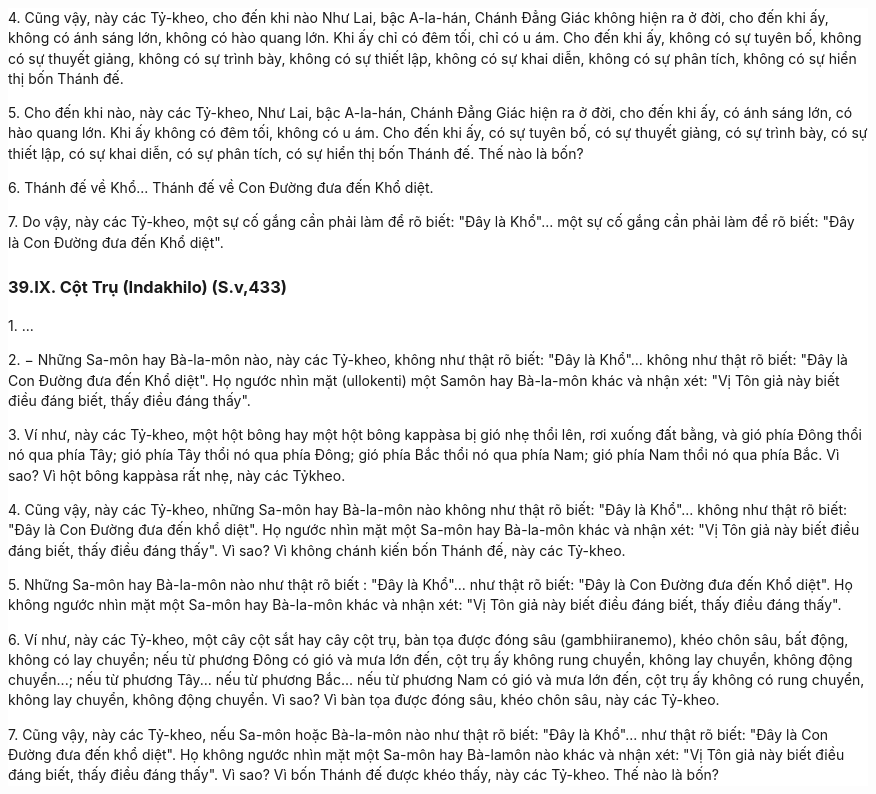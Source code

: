 4\. Cũng vậy, này các Tỷ-kheo, cho đến khi nào Như Lai, bậc A-la-hán, Chánh Ðẳng Giác không hiện ra
ở đời, cho đến khi ấy, không có ánh sáng lớn, không có hào quang lớn. Khi ấy chỉ có đêm tối, chỉ có u
ám. Cho đến khi ấy, không có sự tuyên bố, không có sự thuyết giảng, không có sự trình bày, không có
sự thiết lập, không có sự khai diễn, không có sự phân tích, không có sự hiển thị bốn Thánh đế.

5\. Cho đến khi nào, này các Tỷ-kheo, Như Lai, bậc A-la-hán, Chánh Ðẳng Giác hiện ra ở đời, cho đến
khi ấy, có ánh sáng lớn, có hào quang lớn. Khi ấy không có đêm tối, không có u ám. Cho đến khi ấy, có
sự tuyên bố, có sự thuyết giảng, có sự trình bày, có sự thiết lập, có sự khai diễn, có sự phân tích, có sự
hiển thị bốn Thánh đế. Thế nào là bốn?

6\. Thánh đế về Khổ... Thánh đế về Con Ðường đưa đến Khổ diệt.

7\. Do vậy, này các Tỷ-kheo, một sự cố gắng cần phải làm để rõ biết: "Ðây là Khổ"... một sự cố gắng cần
phải làm để rõ biết: "Ðây là Con Ðường đưa đến Khổ diệt".

### 39.IX. Cột Trụ (Indakhilo) (S.v,433)

1\. ...

2\. − Những Sa-môn hay Bà-la-môn nào, này các Tỷ-kheo, không như thật rõ biết: "Ðây là Khổ"...
không như thật rõ biết: "Ðây là Con Ðường đưa đến Khổ diệt". Họ ngước nhìn mặt (ullokenti) một Samôn hay Bà-la-môn khác và nhận xét: "Vị Tôn giả này biết điều đáng biết, thấy điều đáng thấy".

3\. Ví như, này các Tỷ-kheo, một hột bông hay một hột bông kappàsa bị gió nhẹ thổi lên, rơi xuống đất
bằng, và gió phía Ðông thổi nó qua phía Tây; gió phía Tây thổi nó qua phía Ðông; gió phía Bắc thổi nó
qua phía Nam; gió phía Nam thổi nó qua phía Bắc. Vì sao? Vì hột bông kappàsa rất nhẹ, này các Tỷkheo.

4\. Cũng vậy, này các Tỷ-kheo, những Sa-môn hay Bà-la-môn nào không như thật rõ biết: "Ðây là
Khổ"... không như thật rõ biết: "Ðây là Con Ðường đưa đến khổ diệt". Họ ngước nhìn mặt một Sa-môn
hay Bà-la-môn khác và nhận xét: "Vị Tôn giả này biết điều đáng biết, thấy điều đáng thấy". Vì sao? Vì
không chánh kiến bốn Thánh đế, này các Tỷ-kheo.

5\. Những Sa-môn hay Bà-la-môn nào như thật rõ biết : "Ðây là Khổ"... như thật rõ biết: "Ðây là Con
Ðường đưa đến Khổ diệt". Họ không ngước nhìn mặt một Sa-môn hay Bà-la-môn khác và nhận xét: "Vị
Tôn giả này biết điều đáng biết, thấy điều đáng thấy".

6\. Ví như, này các Tỷ-kheo, một cây cột sắt hay cây cột trụ, bàn tọa được đóng sâu (gambhiiranemo),
khéo chôn sâu, bất động, không có lay chuyển; nếu từ phương Ðông có gió và mưa lớn đến, cột trụ ấy
không rung chuyển, không lay chuyển, không động chuyển...; nếu từ phương Tây... nếu từ phương
Bắc... nếu từ phương Nam có gió và mưa lớn đến, cột trụ ấy không có rung chuyển, không lay chuyển,
không động chuyển. Vì sao? Vì bàn tọa được đóng sâu, khéo chôn sâu, này các Tỷ-kheo.

7\. Cũng vậy, này các Tỷ-kheo, nếu Sa-môn hoặc Bà-la-môn nào như thật rõ biết: "Ðây là Khổ"... như
thật rõ biết: "Ðây là Con Ðường đưa đến khổ diệt". Họ không ngước nhìn mặt một Sa-môn hay Bà-lamôn nào khác và nhận xét: "Vị Tôn giả này biết điều đáng biết, thấy điều đáng thấy". Vì sao? Vì bốn
Thánh đế được khéo thấy, này các Tỷ-kheo. Thế nào là bốn?
